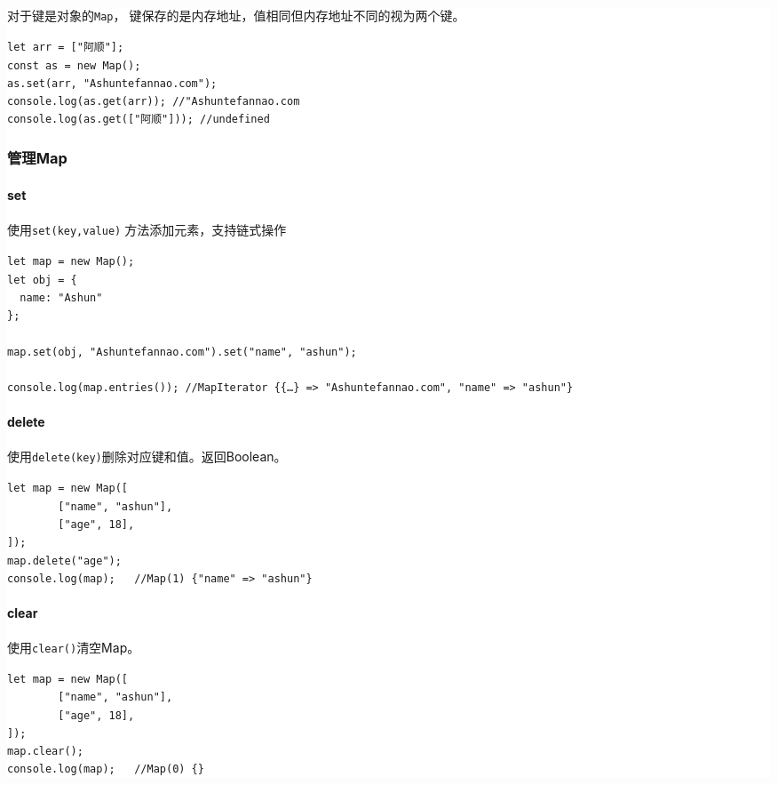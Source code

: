 对于键是对象的`Map`， 键保存的是内存地址，值相同但内存地址不同的视为两个键。

```text
let arr = ["阿顺"];
const as = new Map();
as.set(arr, "Ashuntefannao.com");
console.log(as.get(arr)); //"Ashuntefannao.com
console.log(as.get(["阿顺"])); //undefined
```



### 管理Map

#### set

使用`set(key,value)` 方法添加元素，支持链式操作

```
let map = new Map();
let obj = {
  name: "Ashun"
};

map.set(obj, "Ashuntefannao.com").set("name", "ashun");

console.log(map.entries()); //MapIterator {{…} => "Ashuntefannao.com", "name" => "ashun"}
```



#### delete

使用`delete(key)`删除对应键和值。返回Boolean。

```
let map = new Map([
        ["name", "ashun"],
        ["age", 18],
]);
map.delete("age");
console.log(map);	//Map(1) {"name" => "ashun"}
```



#### clear

使用`clear()`清空Map。

```
let map = new Map([
        ["name", "ashun"],
        ["age", 18],
]);
map.clear();
console.log(map); 	//Map(0) {}
```


  [symbol]: "Ashuntefannao.com"